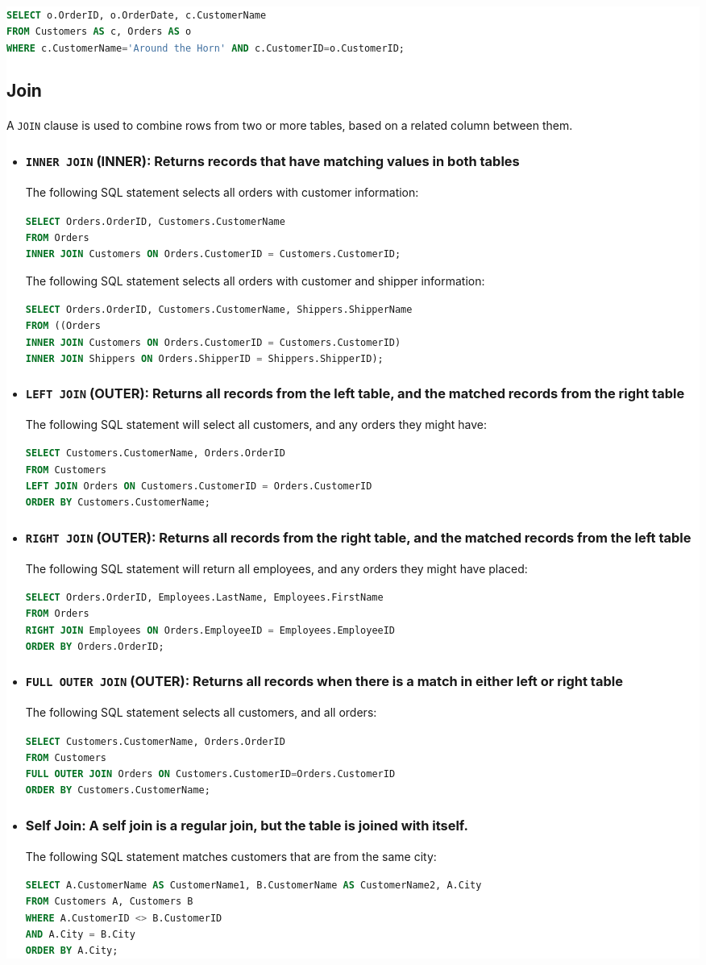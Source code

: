 ```sql
SELECT o.OrderID, o.OrderDate, c.CustomerName
FROM Customers AS c, Orders AS o
WHERE c.CustomerName='Around the Horn' AND c.CustomerID=o.CustomerID;
```

## Join

A `JOIN` clause is used to combine rows from two or more tables, based on a related column between them.

- ### `INNER JOIN` (INNER): Returns records that have matching values in both tables

  The following SQL statement selects all orders with customer information:

  ```sql
  SELECT Orders.OrderID, Customers.CustomerName
  FROM Orders
  INNER JOIN Customers ON Orders.CustomerID = Customers.CustomerID;
  ```

  The following SQL statement selects all orders with customer and shipper information:

  ```sql
  SELECT Orders.OrderID, Customers.CustomerName, Shippers.ShipperName
  FROM ((Orders
  INNER JOIN Customers ON Orders.CustomerID = Customers.CustomerID)
  INNER JOIN Shippers ON Orders.ShipperID = Shippers.ShipperID);
  ```

- ### `LEFT JOIN` (OUTER): Returns all records from the left table, and the matched records from the right table

  The following SQL statement will select all customers, and any orders they might have:

  ```sql
  SELECT Customers.CustomerName, Orders.OrderID
  FROM Customers
  LEFT JOIN Orders ON Customers.CustomerID = Orders.CustomerID
  ORDER BY Customers.CustomerName;
  ```

- ### `RIGHT JOIN` (OUTER): Returns all records from the right table, and the matched records from the left table

  The following SQL statement will return all employees, and any orders they might have placed:

  ```sql
  SELECT Orders.OrderID, Employees.LastName, Employees.FirstName
  FROM Orders
  RIGHT JOIN Employees ON Orders.EmployeeID = Employees.EmployeeID
  ORDER BY Orders.OrderID;
  ```

- ### `FULL OUTER JOIN` (OUTER): Returns all records when there is a match in either left or right table
  The following SQL statement selects all customers, and all orders:
  ```sql
  SELECT Customers.CustomerName, Orders.OrderID
  FROM Customers
  FULL OUTER JOIN Orders ON Customers.CustomerID=Orders.CustomerID
  ORDER BY Customers.CustomerName;
  ```
- ### Self Join: A self join is a regular join, but the table is joined with itself.
  The following SQL statement matches customers that are from the same city:
  ```sql
  SELECT A.CustomerName AS CustomerName1, B.CustomerName AS CustomerName2, A.City
  FROM Customers A, Customers B
  WHERE A.CustomerID <> B.CustomerID
  AND A.City = B.City
  ORDER BY A.City;
  ```